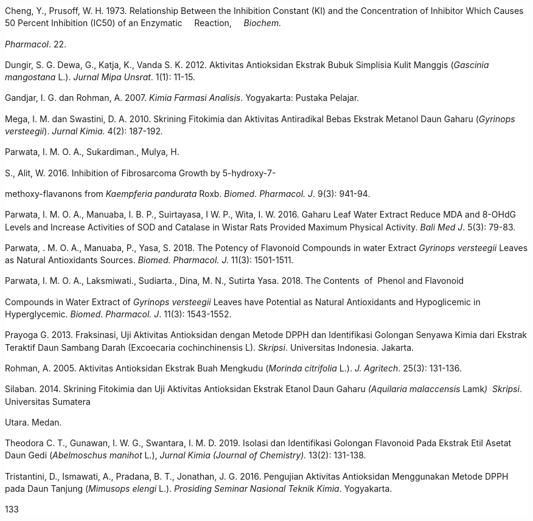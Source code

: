 <p><span class="font5">Cheng, Y., Prusoff, W. H. 1973. Relationship Between the Inhibition Constant (KI) and the Concentration of Inhibitor Which Causes 50 Percent Inhibition (IC</span><span class="font2">50</span><span class="font5">) of an Enzymatic &nbsp;&nbsp;&nbsp;&nbsp;Reaction, &nbsp;&nbsp;&nbsp;&nbsp;</span><span class="font5" style="font-style:italic;">Biochem.</span></p>
<p><span class="font5" style="font-style:italic;">Pharmacol</span><span class="font5">. 22.</span></p>
<p><span class="font5">Dungir, S. G. Dewa, G., Katja, K., Vanda S. K. 2012. Aktivitas Antioksidan Ekstrak Bubuk Simplisia Kulit Manggis (</span><span class="font5" style="font-style:italic;">Gascinia mangostana</span><span class="font5"> L.). </span><span class="font5" style="font-style:italic;">Jurnal Mipa Unsrat</span><span class="font5">. 1(1): 11-15.</span></p>
<p><span class="font5">Gandjar, I. G. dan Rohman, A. 2007. </span><span class="font5" style="font-style:italic;">Kimia Farmasi Analisis</span><span class="font5">. Yogyakarta: Pustaka Pelajar.</span></p>
<p><span class="font5">Mega, I. M. dan Swastini, D. A. 2010. Skrining Fitokimia dan Aktivitas Antiradikal Bebas Ekstrak Metanol Daun Gaharu (</span><span class="font5" style="font-style:italic;">Gyrinops versteegii</span><span class="font5">). </span><span class="font5" style="font-style:italic;">Jurnal Kimia.</span><span class="font5"> 4(2): 187-192</span><span class="font5" style="font-style:italic;">.</span></p>
<p><span class="font5">Parwata, I. M. O. A., Sukardiman., Mulya, H.</span></p>
<p><span class="font5">S., Alit, W. 2016. Inhibition of Fibrosarcoma Growth by 5-hydroxy-7-</span></p>
<p><span class="font5">methoxy-flavanons from </span><span class="font5" style="font-style:italic;">Kaempferia pandurata</span><span class="font5"> Roxb. </span><span class="font5" style="font-style:italic;">Biomed. Pharmacol. J</span><span class="font5">. 9(3): 941-94.</span></p>
<p><span class="font5">Parwata, I. M. O. A., Manuaba, I. B. P., Suirtayasa, I W. P., Wita, I. W. 2016. Gaharu Leaf Water Extract Reduce MDA and 8-OHdG Levels and Increase Activities of SOD and Catalase in Wistar Rats Provided Maximum Physical Activity. </span><span class="font5" style="font-style:italic;">Bali Med J</span><span class="font5">. 5(3): 79-83.</span></p>
<p><span class="font5">Parwata, . M. O. A., Manuaba, P., Yasa, S. 2018. The Potency of Flavonoid Compounds in water Extract </span><span class="font5" style="font-style:italic;">Gyrinops versteegii</span><span class="font5"> Leaves as Natural Antioxidants Sources. </span><span class="font5" style="font-style:italic;">Biomed. Pharmacol. J.</span><span class="font5"> 11(3): 1501-1511.</span></p>
<p><span class="font5">Parwata, I. M. O. A., Laksmiwati., Sudiarta., Dina, M. N., Sutirta Yasa. 2018. The Contents &nbsp;of &nbsp;Phenol and Flavonoid</span></p>
<p><span class="font5">Compounds in Water Extract of </span><span class="font5" style="font-style:italic;">Gyrinops versteegii</span><span class="font5"> Leaves have Potential as Natural Antioxidants and Hypoglicemic in Hyperglycemic. </span><span class="font5" style="font-style:italic;">Biomed. Pharmacol. J</span><span class="font5">. 11(3): 1543-1552.</span></p>
<p><span class="font5">Prayoga G. 2013. Fraksinasi, Uji Aktivitas Antioksidan dengan Metode DPPH dan Identifikasi Golongan Senyawa Kimia dari Ekstrak Teraktif Daun Sambang Darah (Excoecaria cochinchinensis L). </span><span class="font5" style="font-style:italic;">Skripsi</span><span class="font5">. Universitas Indonesia. Jakarta.</span></p>
<p><span class="font5">Rohman, A. 2005. Aktivitas Antioksidan Ekstrak Buah Mengkudu (</span><span class="font5" style="font-style:italic;">Morinda citrifolia</span><span class="font5"> L.). </span><span class="font5" style="font-style:italic;">J. Agritech</span><span class="font5">. 25(3): 131-136.</span></p>
<p><span class="font5">Silaban. 2014. Skrining Fitokimia dan Uji Aktivitas Antioksidan Ekstrak Etanol Daun Gaharu </span><span class="font5" style="font-style:italic;">(Aquilaria malaccensis </span><span class="font5">Lamk</span><span class="font5" style="font-style:italic;">) &nbsp;Skripsi</span><span class="font5">. Universitas Sumatera</span></p>
<p><span class="font5">Utara. Medan.</span></p>
<p><span class="font5">Theodora C. T., Gunawan, I. W. G., Swantara, I. M. D. 2019. Isolasi dan Identifikasi Golongan Flavonoid Pada Ekstrak Etil Asetat Daun Gedi (</span><span class="font5" style="font-style:italic;">Abelmoschus manihot </span><span class="font5">L.), </span><span class="font5" style="font-style:italic;">Jurnal Kimia (Journal of Chemistry). </span><span class="font5">13(2): 131-138.</span></p>
<p><span class="font5">Tristantini, D., Ismawati, A., Pradana, B. T., Jonathan, J. G. 2016. Pengujian Aktivitas Antioksidan Menggunakan Metode DPPH pada Daun Tanjung (</span><span class="font5" style="font-style:italic;">Mimusops elengi</span><span class="font5"> L.). </span><span class="font5" style="font-style:italic;">Prosiding Seminar Nasional Teknik Kimia</span><span class="font5">. Yogyakarta.</span></p>
<p><span class="font6">133</span></p>